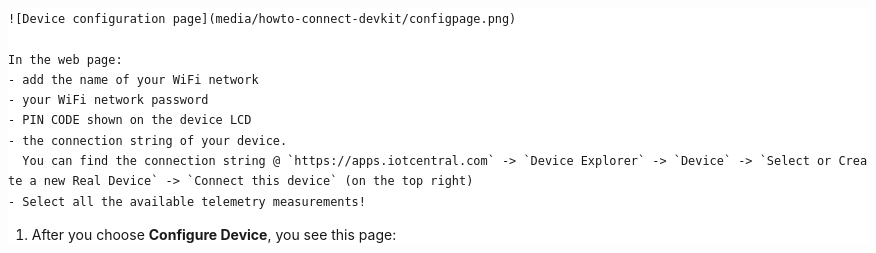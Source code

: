     ![Device configuration page](media/howto-connect-devkit/configpage.png)

    In the web page: 
    - add the name of your WiFi network 
    - your WiFi network password 
    - PIN CODE shown on the device LCD 
    - the connection string of your device. 
      You can find the connection string @ `https://apps.iotcentral.com` -> `Device Explorer` -> `Device` -> `Select or Create a new Real Device` -> `Connect this device` (on the top right) 
    - Select all the available telemetry measurements! 

1. After you choose **Configure Device**, you see this page:
